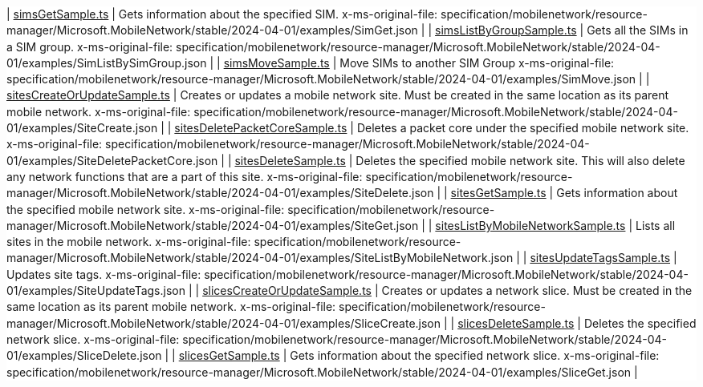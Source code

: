 | [simsGetSample.ts][simsgetsample]                                                                                   | Gets information about the specified SIM. x-ms-original-file: specification/mobilenetwork/resource-manager/Microsoft.MobileNetwork/stable/2024-04-01/examples/SimGet.json                                                                                                                                                                                              |
| [simsListByGroupSample.ts][simslistbygroupsample]                                                                   | Gets all the SIMs in a SIM group. x-ms-original-file: specification/mobilenetwork/resource-manager/Microsoft.MobileNetwork/stable/2024-04-01/examples/SimListBySimGroup.json                                                                                                                                                                                           |
| [simsMoveSample.ts][simsmovesample]                                                                                 | Move SIMs to another SIM Group x-ms-original-file: specification/mobilenetwork/resource-manager/Microsoft.MobileNetwork/stable/2024-04-01/examples/SimMove.json                                                                                                                                                                                                        |
| [sitesCreateOrUpdateSample.ts][sitescreateorupdatesample]                                                           | Creates or updates a mobile network site. Must be created in the same location as its parent mobile network. x-ms-original-file: specification/mobilenetwork/resource-manager/Microsoft.MobileNetwork/stable/2024-04-01/examples/SiteCreate.json                                                                                                                       |
| [sitesDeletePacketCoreSample.ts][sitesdeletepacketcoresample]                                                       | Deletes a packet core under the specified mobile network site. x-ms-original-file: specification/mobilenetwork/resource-manager/Microsoft.MobileNetwork/stable/2024-04-01/examples/SiteDeletePacketCore.json                                                                                                                                                           |
| [sitesDeleteSample.ts][sitesdeletesample]                                                                           | Deletes the specified mobile network site. This will also delete any network functions that are a part of this site. x-ms-original-file: specification/mobilenetwork/resource-manager/Microsoft.MobileNetwork/stable/2024-04-01/examples/SiteDelete.json                                                                                                               |
| [sitesGetSample.ts][sitesgetsample]                                                                                 | Gets information about the specified mobile network site. x-ms-original-file: specification/mobilenetwork/resource-manager/Microsoft.MobileNetwork/stable/2024-04-01/examples/SiteGet.json                                                                                                                                                                             |
| [sitesListByMobileNetworkSample.ts][siteslistbymobilenetworksample]                                                 | Lists all sites in the mobile network. x-ms-original-file: specification/mobilenetwork/resource-manager/Microsoft.MobileNetwork/stable/2024-04-01/examples/SiteListByMobileNetwork.json                                                                                                                                                                                |
| [sitesUpdateTagsSample.ts][sitesupdatetagssample]                                                                   | Updates site tags. x-ms-original-file: specification/mobilenetwork/resource-manager/Microsoft.MobileNetwork/stable/2024-04-01/examples/SiteUpdateTags.json                                                                                                                                                                                                             |
| [slicesCreateOrUpdateSample.ts][slicescreateorupdatesample]                                                         | Creates or updates a network slice. Must be created in the same location as its parent mobile network. x-ms-original-file: specification/mobilenetwork/resource-manager/Microsoft.MobileNetwork/stable/2024-04-01/examples/SliceCreate.json                                                                                                                            |
| [slicesDeleteSample.ts][slicesdeletesample]                                                                         | Deletes the specified network slice. x-ms-original-file: specification/mobilenetwork/resource-manager/Microsoft.MobileNetwork/stable/2024-04-01/examples/SliceDelete.json                                                                                                                                                                                              |
| [slicesGetSample.ts][slicesgetsample]                                                                               | Gets information about the specified network slice. x-ms-original-file: specification/mobilenetwork/resource-manager/Microsoft.MobileNetwork/stable/2024-04-01/examples/SliceGet.json                                                                                                                                                                                  |

[attacheddatanetworkscreateorupdatesample]: https://github.com/Azure/azure-sdk-for-js/blob/main/sdk/mobilenetwork/arm-mobilenetwork/samples/v6/typescript/src/attachedDataNetworksCreateOrUpdateSample.ts
[attacheddatanetworksdeletesample]: https://github.com/Azure/azure-sdk-for-js/blob/main/sdk/mobilenetwork/arm-mobilenetwork/samples/v6/typescript/src/attachedDataNetworksDeleteSample.ts
[attacheddatanetworksgetsample]: https://github.com/Azure/azure-sdk-for-js/blob/main/sdk/mobilenetwork/arm-mobilenetwork/samples/v6/typescript/src/attachedDataNetworksGetSample.ts
[attacheddatanetworkslistbypacketcoredataplanesample]: https://github.com/Azure/azure-sdk-for-js/blob/main/sdk/mobilenetwork/arm-mobilenetwork/samples/v6/typescript/src/attachedDataNetworksListByPacketCoreDataPlaneSample.ts
[attacheddatanetworksupdatetagssample]: https://github.com/Azure/azure-sdk-for-js/blob/main/sdk/mobilenetwork/arm-mobilenetwork/samples/v6/typescript/src/attachedDataNetworksUpdateTagsSample.ts
[datanetworkscreateorupdatesample]: https://github.com/Azure/azure-sdk-for-js/blob/main/sdk/mobilenetwork/arm-mobilenetwork/samples/v6/typescript/src/dataNetworksCreateOrUpdateSample.ts
[datanetworksdeletesample]: https://github.com/Azure/azure-sdk-for-js/blob/main/sdk/mobilenetwork/arm-mobilenetwork/samples/v6/typescript/src/dataNetworksDeleteSample.ts
[datanetworksgetsample]: https://github.com/Azure/azure-sdk-for-js/blob/main/sdk/mobilenetwork/arm-mobilenetwork/samples/v6/typescript/src/dataNetworksGetSample.ts
[datanetworkslistbymobilenetworksample]: https://github.com/Azure/azure-sdk-for-js/blob/main/sdk/mobilenetwork/arm-mobilenetwork/samples/v6/typescript/src/dataNetworksListByMobileNetworkSample.ts
[datanetworksupdatetagssample]: https://github.com/Azure/azure-sdk-for-js/blob/main/sdk/mobilenetwork/arm-mobilenetwork/samples/v6/typescript/src/dataNetworksUpdateTagsSample.ts
[diagnosticspackagescreateorupdatesample]: https://github.com/Azure/azure-sdk-for-js/blob/main/sdk/mobilenetwork/arm-mobilenetwork/samples/v6/typescript/src/diagnosticsPackagesCreateOrUpdateSample.ts
[diagnosticspackagesdeletesample]: https://github.com/Azure/azure-sdk-for-js/blob/main/sdk/mobilenetwork/arm-mobilenetwork/samples/v6/typescript/src/diagnosticsPackagesDeleteSample.ts
[diagnosticspackagesgetsample]: https://github.com/Azure/azure-sdk-for-js/blob/main/sdk/mobilenetwork/arm-mobilenetwork/samples/v6/typescript/src/diagnosticsPackagesGetSample.ts
[diagnosticspackageslistbypacketcorecontrolplanesample]: https://github.com/Azure/azure-sdk-for-js/blob/main/sdk/mobilenetwork/arm-mobilenetwork/samples/v6/typescript/src/diagnosticsPackagesListByPacketCoreControlPlaneSample.ts
[extendedueinformationgetsample]: https://github.com/Azure/azure-sdk-for-js/blob/main/sdk/mobilenetwork/arm-mobilenetwork/samples/v6/typescript/src/extendedUeInformationGetSample.ts
[mobilenetworkscreateorupdatesample]: https://github.com/Azure/azure-sdk-for-js/blob/main/sdk/mobilenetwork/arm-mobilenetwork/samples/v6/typescript/src/mobileNetworksCreateOrUpdateSample.ts
[mobilenetworksdeletesample]: https://github.com/Azure/azure-sdk-for-js/blob/main/sdk/mobilenetwork/arm-mobilenetwork/samples/v6/typescript/src/mobileNetworksDeleteSample.ts
[mobilenetworksgetsample]: https://github.com/Azure/azure-sdk-for-js/blob/main/sdk/mobilenetwork/arm-mobilenetwork/samples/v6/typescript/src/mobileNetworksGetSample.ts
[mobilenetworkslistbyresourcegroupsample]: https://github.com/Azure/azure-sdk-for-js/blob/main/sdk/mobilenetwork/arm-mobilenetwork/samples/v6/typescript/src/mobileNetworksListByResourceGroupSample.ts
[mobilenetworkslistbysubscriptionsample]: https://github.com/Azure/azure-sdk-for-js/blob/main/sdk/mobilenetwork/arm-mobilenetwork/samples/v6/typescript/src/mobileNetworksListBySubscriptionSample.ts
[mobilenetworkslistsimgroupssample]: https://github.com/Azure/azure-sdk-for-js/blob/main/sdk/mobilenetwork/arm-mobilenetwork/samples/v6/typescript/src/mobileNetworksListSimGroupsSample.ts
[mobilenetworksupdatetagssample]: https://github.com/Azure/azure-sdk-for-js/blob/main/sdk/mobilenetwork/arm-mobilenetwork/samples/v6/typescript/src/mobileNetworksUpdateTagsSample.ts
[operationslistsample]: https://github.com/Azure/azure-sdk-for-js/blob/main/sdk/mobilenetwork/arm-mobilenetwork/samples/v6/typescript/src/operationsListSample.ts
[packetcapturescreateorupdatesample]: https://github.com/Azure/azure-sdk-for-js/blob/main/sdk/mobilenetwork/arm-mobilenetwork/samples/v6/typescript/src/packetCapturesCreateOrUpdateSample.ts
[packetcapturesdeletesample]: https://github.com/Azure/azure-sdk-for-js/blob/main/sdk/mobilenetwork/arm-mobilenetwork/samples/v6/typescript/src/packetCapturesDeleteSample.ts
[packetcapturesgetsample]: https://github.com/Azure/azure-sdk-for-js/blob/main/sdk/mobilenetwork/arm-mobilenetwork/samples/v6/typescript/src/packetCapturesGetSample.ts
[packetcaptureslistbypacketcorecontrolplanesample]: https://github.com/Azure/azure-sdk-for-js/blob/main/sdk/mobilenetwork/arm-mobilenetwork/samples/v6/typescript/src/packetCapturesListByPacketCoreControlPlaneSample.ts
[packetcapturesstopsample]: https://github.com/Azure/azure-sdk-for-js/blob/main/sdk/mobilenetwork/arm-mobilenetwork/samples/v6/typescript/src/packetCapturesStopSample.ts
[packetcorecontrolplaneversionsgetbysubscriptionsample]: https://github.com/Azure/azure-sdk-for-js/blob/main/sdk/mobilenetwork/arm-mobilenetwork/samples/v6/typescript/src/packetCoreControlPlaneVersionsGetBySubscriptionSample.ts
[packetcorecontrolplaneversionsgetsample]: https://github.com/Azure/azure-sdk-for-js/blob/main/sdk/mobilenetwork/arm-mobilenetwork/samples/v6/typescript/src/packetCoreControlPlaneVersionsGetSample.ts
[packetcorecontrolplaneversionslistbysubscriptionsample]: https://github.com/Azure/azure-sdk-for-js/blob/main/sdk/mobilenetwork/arm-mobilenetwork/samples/v6/typescript/src/packetCoreControlPlaneVersionsListBySubscriptionSample.ts
[packetcorecontrolplaneversionslistsample]: https://github.com/Azure/azure-sdk-for-js/blob/main/sdk/mobilenetwork/arm-mobilenetwork/samples/v6/typescript/src/packetCoreControlPlaneVersionsListSample.ts
[packetcorecontrolplanescollectdiagnosticspackagesample]: https://github.com/Azure/azure-sdk-for-js/blob/main/sdk/mobilenetwork/arm-mobilenetwork/samples/v6/typescript/src/packetCoreControlPlanesCollectDiagnosticsPackageSample.ts
[packetcorecontrolplanescreateorupdatesample]: https://github.com/Azure/azure-sdk-for-js/blob/main/sdk/mobilenetwork/arm-mobilenetwork/samples/v6/typescript/src/packetCoreControlPlanesCreateOrUpdateSample.ts
[packetcorecontrolplanesdeletesample]: https://github.com/Azure/azure-sdk-for-js/blob/main/sdk/mobilenetwork/arm-mobilenetwork/samples/v6/typescript/src/packetCoreControlPlanesDeleteSample.ts
[packetcorecontrolplanesgetsample]: https://github.com/Azure/azure-sdk-for-js/blob/main/sdk/mobilenetwork/arm-mobilenetwork/samples/v6/typescript/src/packetCoreControlPlanesGetSample.ts
[packetcorecontrolplaneslistbyresourcegroupsample]: https://github.com/Azure/azure-sdk-for-js/blob/main/sdk/mobilenetwork/arm-mobilenetwork/samples/v6/typescript/src/packetCoreControlPlanesListByResourceGroupSample.ts
[packetcorecontrolplaneslistbysubscriptionsample]: https://github.com/Azure/azure-sdk-for-js/blob/main/sdk/mobilenetwork/arm-mobilenetwork/samples/v6/typescript/src/packetCoreControlPlanesListBySubscriptionSample.ts
[packetcorecontrolplanesreinstallsample]: https://github.com/Azure/azure-sdk-for-js/blob/main/sdk/mobilenetwork/arm-mobilenetwork/samples/v6/typescript/src/packetCoreControlPlanesReinstallSample.ts
[packetcorecontrolplanesrollbacksample]: https://github.com/Azure/azure-sdk-for-js/blob/main/sdk/mobilenetwork/arm-mobilenetwork/samples/v6/typescript/src/packetCoreControlPlanesRollbackSample.ts
[packetcorecontrolplanesupdatetagssample]: https://github.com/Azure/azure-sdk-for-js/blob/main/sdk/mobilenetwork/arm-mobilenetwork/samples/v6/typescript/src/packetCoreControlPlanesUpdateTagsSample.ts
[packetcoredataplanescreateorupdatesample]: https://github.com/Azure/azure-sdk-for-js/blob/main/sdk/mobilenetwork/arm-mobilenetwork/samples/v6/typescript/src/packetCoreDataPlanesCreateOrUpdateSample.ts
[packetcoredataplanesdeletesample]: https://github.com/Azure/azure-sdk-for-js/blob/main/sdk/mobilenetwork/arm-mobilenetwork/samples/v6/typescript/src/packetCoreDataPlanesDeleteSample.ts
[packetcoredataplanesgetsample]: https://github.com/Azure/azure-sdk-for-js/blob/main/sdk/mobilenetwork/arm-mobilenetwork/samples/v6/typescript/src/packetCoreDataPlanesGetSample.ts
[packetcoredataplaneslistbypacketcorecontrolplanesample]: https://github.com/Azure/azure-sdk-for-js/blob/main/sdk/mobilenetwork/arm-mobilenetwork/samples/v6/typescript/src/packetCoreDataPlanesListByPacketCoreControlPlaneSample.ts
[packetcoredataplanesupdatetagssample]: https://github.com/Azure/azure-sdk-for-js/blob/main/sdk/mobilenetwork/arm-mobilenetwork/samples/v6/typescript/src/packetCoreDataPlanesUpdateTagsSample.ts
[routinginfogetsample]: https://github.com/Azure/azure-sdk-for-js/blob/main/sdk/mobilenetwork/arm-mobilenetwork/samples/v6/typescript/src/routingInfoGetSample.ts
[routinginfolistsample]: https://github.com/Azure/azure-sdk-for-js/blob/main/sdk/mobilenetwork/arm-mobilenetwork/samples/v6/typescript/src/routingInfoListSample.ts
[servicescreateorupdatesample]: https://github.com/Azure/azure-sdk-for-js/blob/main/sdk/mobilenetwork/arm-mobilenetwork/samples/v6/typescript/src/servicesCreateOrUpdateSample.ts
[servicesdeletesample]: https://github.com/Azure/azure-sdk-for-js/blob/main/sdk/mobilenetwork/arm-mobilenetwork/samples/v6/typescript/src/servicesDeleteSample.ts
[servicesgetsample]: https://github.com/Azure/azure-sdk-for-js/blob/main/sdk/mobilenetwork/arm-mobilenetwork/samples/v6/typescript/src/servicesGetSample.ts
[serviceslistbymobilenetworksample]: https://github.com/Azure/azure-sdk-for-js/blob/main/sdk/mobilenetwork/arm-mobilenetwork/samples/v6/typescript/src/servicesListByMobileNetworkSample.ts
[servicesupdatetagssample]: https://github.com/Azure/azure-sdk-for-js/blob/main/sdk/mobilenetwork/arm-mobilenetwork/samples/v6/typescript/src/servicesUpdateTagsSample.ts
[simgroupscreateorupdatesample]: https://github.com/Azure/azure-sdk-for-js/blob/main/sdk/mobilenetwork/arm-mobilenetwork/samples/v6/typescript/src/simGroupsCreateOrUpdateSample.ts
[simgroupsdeletesample]: https://github.com/Azure/azure-sdk-for-js/blob/main/sdk/mobilenetwork/arm-mobilenetwork/samples/v6/typescript/src/simGroupsDeleteSample.ts
[simgroupsgetsample]: https://github.com/Azure/azure-sdk-for-js/blob/main/sdk/mobilenetwork/arm-mobilenetwork/samples/v6/typescript/src/simGroupsGetSample.ts
[simgroupslistbyresourcegroupsample]: https://github.com/Azure/azure-sdk-for-js/blob/main/sdk/mobilenetwork/arm-mobilenetwork/samples/v6/typescript/src/simGroupsListByResourceGroupSample.ts
[simgroupslistbysubscriptionsample]: https://github.com/Azure/azure-sdk-for-js/blob/main/sdk/mobilenetwork/arm-mobilenetwork/samples/v6/typescript/src/simGroupsListBySubscriptionSample.ts
[simgroupsupdatetagssample]: https://github.com/Azure/azure-sdk-for-js/blob/main/sdk/mobilenetwork/arm-mobilenetwork/samples/v6/typescript/src/simGroupsUpdateTagsSample.ts
[simpoliciescreateorupdatesample]: https://github.com/Azure/azure-sdk-for-js/blob/main/sdk/mobilenetwork/arm-mobilenetwork/samples/v6/typescript/src/simPoliciesCreateOrUpdateSample.ts
[simpoliciesdeletesample]: https://github.com/Azure/azure-sdk-for-js/blob/main/sdk/mobilenetwork/arm-mobilenetwork/samples/v6/typescript/src/simPoliciesDeleteSample.ts
[simpoliciesgetsample]: https://github.com/Azure/azure-sdk-for-js/blob/main/sdk/mobilenetwork/arm-mobilenetwork/samples/v6/typescript/src/simPoliciesGetSample.ts
[simpolicieslistbymobilenetworksample]: https://github.com/Azure/azure-sdk-for-js/blob/main/sdk/mobilenetwork/arm-mobilenetwork/samples/v6/typescript/src/simPoliciesListByMobileNetworkSample.ts
[simpoliciesupdatetagssample]: https://github.com/Azure/azure-sdk-for-js/blob/main/sdk/mobilenetwork/arm-mobilenetwork/samples/v6/typescript/src/simPoliciesUpdateTagsSample.ts
[simsbulkdeletesample]: https://github.com/Azure/azure-sdk-for-js/blob/main/sdk/mobilenetwork/arm-mobilenetwork/samples/v6/typescript/src/simsBulkDeleteSample.ts
[simsbulkuploadencryptedsample]: https://github.com/Azure/azure-sdk-for-js/blob/main/sdk/mobilenetwork/arm-mobilenetwork/samples/v6/typescript/src/simsBulkUploadEncryptedSample.ts
[simsbulkuploadsample]: https://github.com/Azure/azure-sdk-for-js/blob/main/sdk/mobilenetwork/arm-mobilenetwork/samples/v6/typescript/src/simsBulkUploadSample.ts
[simsclonesample]: https://github.com/Azure/azure-sdk-for-js/blob/main/sdk/mobilenetwork/arm-mobilenetwork/samples/v6/typescript/src/simsCloneSample.ts
[simscreateorupdatesample]: https://github.com/Azure/azure-sdk-for-js/blob/main/sdk/mobilenetwork/arm-mobilenetwork/samples/v6/typescript/src/simsCreateOrUpdateSample.ts
[simsdeletesample]: https://github.com/Azure/azure-sdk-for-js/blob/main/sdk/mobilenetwork/arm-mobilenetwork/samples/v6/typescript/src/simsDeleteSample.ts
[simsgetsample]: https://github.com/Azure/azure-sdk-for-js/blob/main/sdk/mobilenetwork/arm-mobilenetwork/samples/v6/typescript/src/simsGetSample.ts
[simslistbygroupsample]: https://github.com/Azure/azure-sdk-for-js/blob/main/sdk/mobilenetwork/arm-mobilenetwork/samples/v6/typescript/src/simsListByGroupSample.ts
[simsmovesample]: https://github.com/Azure/azure-sdk-for-js/blob/main/sdk/mobilenetwork/arm-mobilenetwork/samples/v6/typescript/src/simsMoveSample.ts
[sitescreateorupdatesample]: https://github.com/Azure/azure-sdk-for-js/blob/main/sdk/mobilenetwork/arm-mobilenetwork/samples/v6/typescript/src/sitesCreateOrUpdateSample.ts
[sitesdeletepacketcoresample]: https://github.com/Azure/azure-sdk-for-js/blob/main/sdk/mobilenetwork/arm-mobilenetwork/samples/v6/typescript/src/sitesDeletePacketCoreSample.ts
[sitesdeletesample]: https://github.com/Azure/azure-sdk-for-js/blob/main/sdk/mobilenetwork/arm-mobilenetwork/samples/v6/typescript/src/sitesDeleteSample.ts
[sitesgetsample]: https://github.com/Azure/azure-sdk-for-js/blob/main/sdk/mobilenetwork/arm-mobilenetwork/samples/v6/typescript/src/sitesGetSample.ts
[siteslistbymobilenetworksample]: https://github.com/Azure/azure-sdk-for-js/blob/main/sdk/mobilenetwork/arm-mobilenetwork/samples/v6/typescript/src/sitesListByMobileNetworkSample.ts
[sitesupdatetagssample]: https://github.com/Azure/azure-sdk-for-js/blob/main/sdk/mobilenetwork/arm-mobilenetwork/samples/v6/typescript/src/sitesUpdateTagsSample.ts
[slicescreateorupdatesample]: https://github.com/Azure/azure-sdk-for-js/blob/main/sdk/mobilenetwork/arm-mobilenetwork/samples/v6/typescript/src/slicesCreateOrUpdateSample.ts
[slicesdeletesample]: https://github.com/Azure/azure-sdk-for-js/blob/main/sdk/mobilenetwork/arm-mobilenetwork/samples/v6/typescript/src/slicesDeleteSample.ts
[slicesgetsample]: https://github.com/Azure/azure-sdk-for-js/blob/main/sdk/mobilenetwork/arm-mobilenetwork/samples/v6/typescript/src/slicesGetSample.ts
[sliceslistbymobilenetworksample]: https://github.com/Azure/azure-sdk-for-js/blob/main/sdk/mobilenetwork/arm-mobilenetwork/samples/v6/typescript/src/slicesListByMobileNetworkSample.ts
[slicesupdatetagssample]: https://github.com/Azure/azure-sdk-for-js/blob/main/sdk/mobilenetwork/arm-mobilenetwork/samples/v6/typescript/src/slicesUpdateTagsSample.ts
[ueinformationlistsample]: https://github.com/Azure/azure-sdk-for-js/blob/main/sdk/mobilenetwork/arm-mobilenetwork/samples/v6/typescript/src/ueInformationListSample.ts
[apiref]: https://learn.microsoft.com/javascript/api/@azure/arm-mobilenetwork?view=azure-node-preview
[freesub]: https://azure.microsoft.com/free/
[package]: https://github.com/Azure/azure-sdk-for-js/tree/main/sdk/mobilenetwork/arm-mobilenetwork/README.md
[typescript]: https://www.typescriptlang.org/docs/home.html